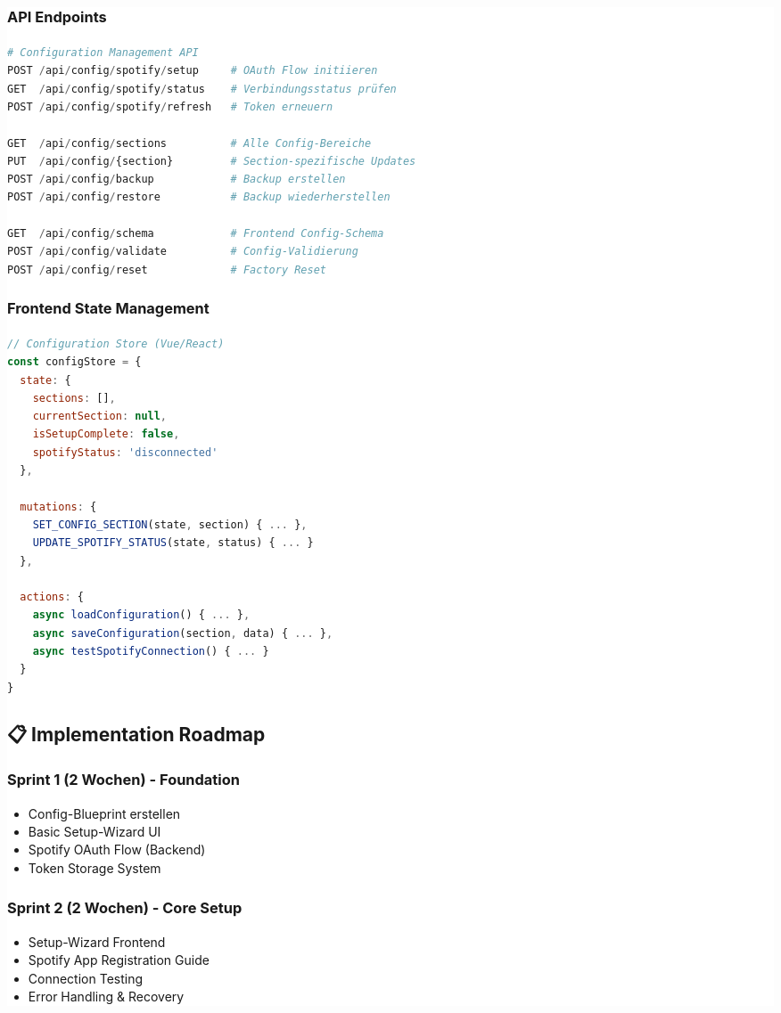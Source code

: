 ### API Endpoints
```python
# Configuration Management API
POST /api/config/spotify/setup     # OAuth Flow initiieren
GET  /api/config/spotify/status    # Verbindungsstatus prüfen
POST /api/config/spotify/refresh   # Token erneuern

GET  /api/config/sections          # Alle Config-Bereiche
PUT  /api/config/{section}         # Section-spezifische Updates
POST /api/config/backup            # Backup erstellen
POST /api/config/restore           # Backup wiederherstellen

GET  /api/config/schema            # Frontend Config-Schema
POST /api/config/validate          # Config-Validierung
POST /api/config/reset             # Factory Reset
```

### Frontend State Management
```javascript
// Configuration Store (Vue/React)
const configStore = {
  state: {
    sections: [],
    currentSection: null,
    isSetupComplete: false,
    spotifyStatus: 'disconnected'
  },
  
  mutations: {
    SET_CONFIG_SECTION(state, section) { ... },
    UPDATE_SPOTIFY_STATUS(state, status) { ... }
  },
  
  actions: {
    async loadConfiguration() { ... },
    async saveConfiguration(section, data) { ... },
    async testSpotifyConnection() { ... }
  }
}
```

## 📋 **Implementation Roadmap**

### Sprint 1 (2 Wochen) - Foundation
- Config-Blueprint erstellen
- Basic Setup-Wizard UI
- Spotify OAuth Flow (Backend)
- Token Storage System

### Sprint 2 (2 Wochen) - Core Setup
- Setup-Wizard Frontend
- Spotify App Registration Guide
- Connection Testing
- Error Handling & Recovery
